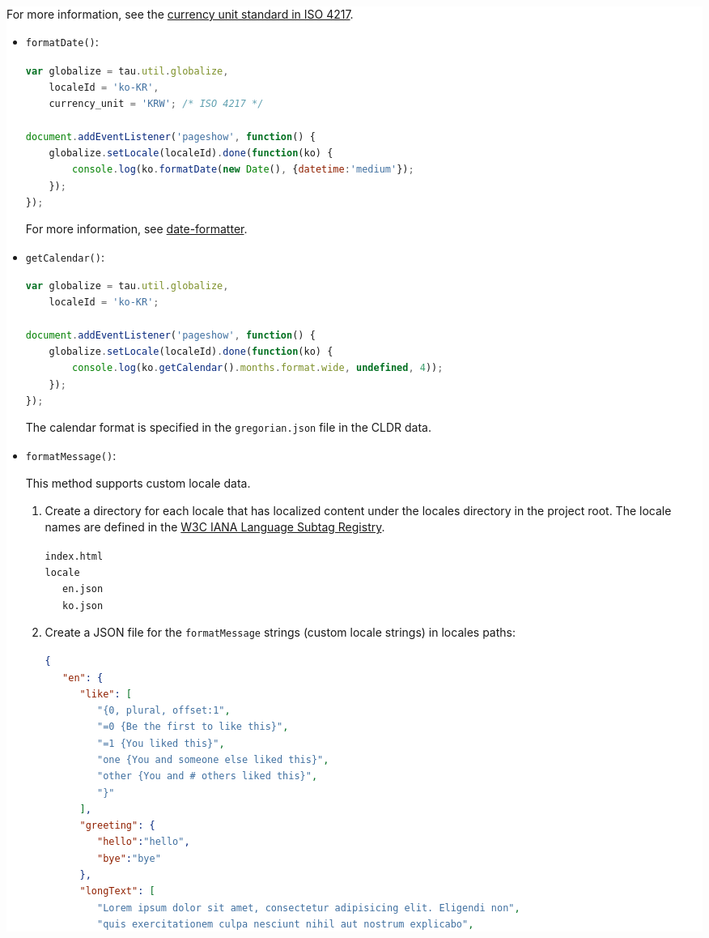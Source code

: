    For more information, see the [currency unit standard in ISO 4217](http://en.wikipedia.org/wiki/ISO_4217).        

- `formatDate()`:

  ```javascript
  var globalize = tau.util.globalize,
      localeId = 'ko-KR',
      currency_unit = 'KRW'; /* ISO 4217 */

  document.addEventListener('pageshow', function() {
      globalize.setLocale(localeId).done(function(ko) {
          console.log(ko.formatDate(new Date(), {datetime:'medium'});
      });
  });         
  ```

  For more information, see [date-formatter](https://github.com/jquery/globalize/blob/master/doc/api/date/date-formatter.md).        

- `getCalendar()`:

  ```javascript
  var globalize = tau.util.globalize,
      localeId = 'ko-KR';

  document.addEventListener('pageshow', function() {
      globalize.setLocale(localeId).done(function(ko) {
          console.log(ko.getCalendar().months.format.wide, undefined, 4));
      });
  });         
  ```

  The calendar format is specified in the `gregorian.json` file in the CLDR data.        

- `formatMessage()`:            

  This method supports custom locale data.                            

  1. Create a directory for each locale that has localized content under the locales directory in the project root. The locale names are defined in the [W3C IANA Language Subtag Registry](http://www.iana.org/assignments/language-subtag-registry/language-subtag-registry).

     ```
     index.html
     locale
        en.json
        ko.json                            
     ```

  2. Create a JSON file for the `formatMessage` strings (custom locale strings) in locales paths:

     ```json
     {
        "en": {
           "like": [
              "{0, plural, offset:1",
              "=0 {Be the first to like this}",
              "=1 {You liked this}",
              "one {You and someone else liked this}",
              "other {You and # others liked this}",
              "}"
           ],
           "greeting": {
              "hello":"hello",
              "bye":"bye"
           },
           "longText": [
              "Lorem ipsum dolor sit amet, consectetur adipisicing elit. Eligendi non",
              "quis exercitationem culpa nesciunt nihil aut nostrum explicabo",